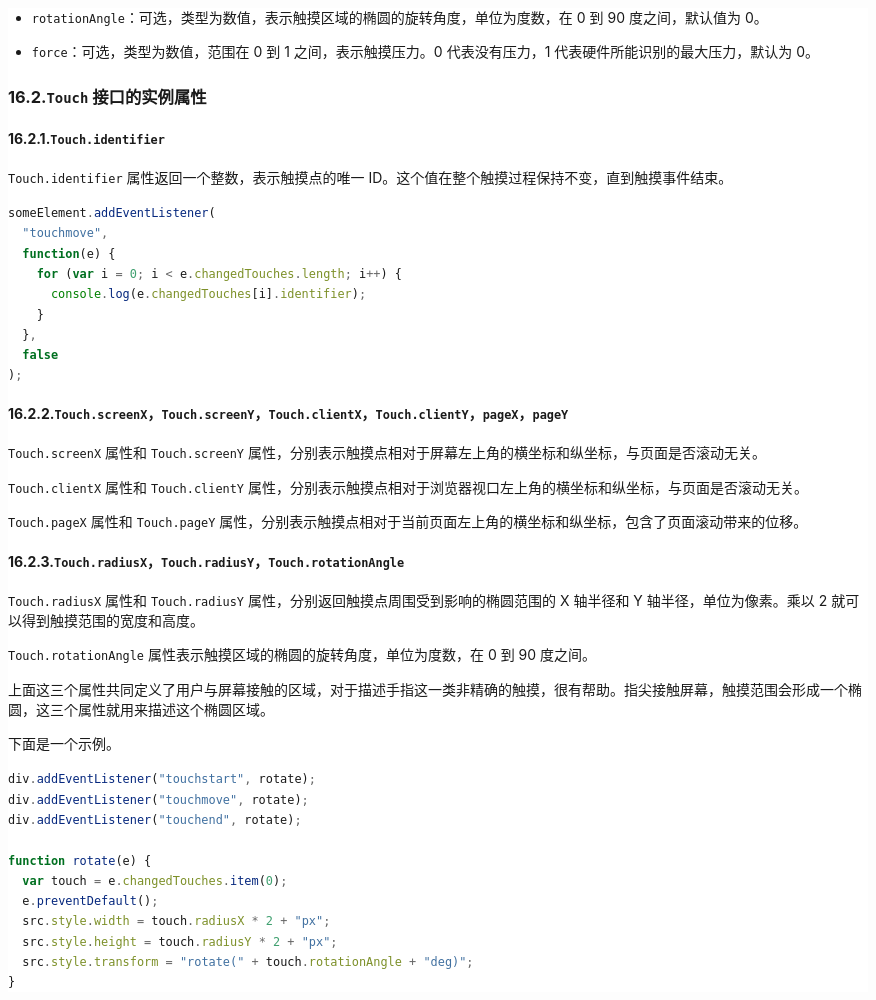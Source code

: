 >
- `rotationAngle`：可选，类型为数值，表示触摸区域的椭圆的旋转角度，单位为度数，在 0 到 90 度之间，默认值为 0。
>
- `force`：可选，类型为数值，范围在 0 到 1 之间，表示触摸压力。0 代表没有压力，1 代表硬件所能识别的最大压力，默认为 0。

### 16.2.`Touch` 接口的实例属性

#### 16.2.1.`Touch.identifier`

`Touch.identifier` 属性返回一个整数，表示触摸点的唯一 ID。这个值在整个触摸过程保持不变，直到触摸事件结束。

```js
someElement.addEventListener(
  "touchmove",
  function(e) {
    for (var i = 0; i < e.changedTouches.length; i++) {
      console.log(e.changedTouches[i].identifier);
    }
  },
  false
);
```

#### 16.2.2.`Touch.screenX`，`Touch.screenY`，`Touch.clientX`，`Touch.clientY`，`pageX`，`pageY`

`Touch.screenX` 属性和 `Touch.screenY` 属性，分别表示触摸点相对于屏幕左上角的横坐标和纵坐标，与页面是否滚动无关。

`Touch.clientX` 属性和 `Touch.clientY` 属性，分别表示触摸点相对于浏览器视口左上角的横坐标和纵坐标，与页面是否滚动无关。

`Touch.pageX` 属性和 `Touch.pageY` 属性，分别表示触摸点相对于当前页面左上角的横坐标和纵坐标，包含了页面滚动带来的位移。

#### 16.2.3.`Touch.radiusX`，`Touch.radiusY`，`Touch.rotationAngle`

`Touch.radiusX` 属性和 `Touch.radiusY` 属性，分别返回触摸点周围受到影响的椭圆范围的 X 轴半径和 Y 轴半径，单位为像素。乘以 2 就可以得到触摸范围的宽度和高度。

`Touch.rotationAngle` 属性表示触摸区域的椭圆的旋转角度，单位为度数，在 0 到 90 度之间。

上面这三个属性共同定义了用户与屏幕接触的区域，对于描述手指这一类非精确的触摸，很有帮助。指尖接触屏幕，触摸范围会形成一个椭圆，这三个属性就用来描述这个椭圆区域。

下面是一个示例。

```js
div.addEventListener("touchstart", rotate);
div.addEventListener("touchmove", rotate);
div.addEventListener("touchend", rotate);

function rotate(e) {
  var touch = e.changedTouches.item(0);
  e.preventDefault();
  src.style.width = touch.radiusX * 2 + "px";
  src.style.height = touch.radiusY * 2 + "px";
  src.style.transform = "rotate(" + touch.rotationAngle + "deg)";
}
```
